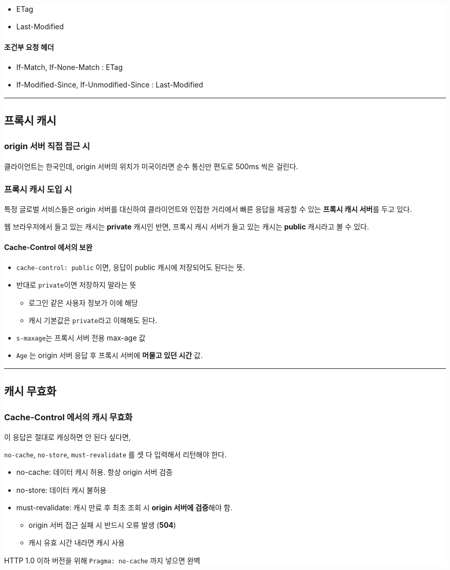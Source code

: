 - ETag

- Last-Modified

#### 조건부 요청 헤더

- If-Match, If-None-Match : ETag

- If-Modified-Since, If-Unmodified-Since : Last-Modified

---

## 프록시 캐시

### origin 서버 직접 접근 시

클라이언트는 한국인데, origin 서버의 위치가 미국이라면 순수 통신만 편도로 500ms 씩은 걸린다.

### 프록시 캐시 도입 시

특정 글로벌 서비스들은 origin 서버를 대신하여 클라이언트와 인접한 거리에서 빠른 응답을 제공할 수 있는 **프록시 캐시 서버**를 두고 있다.

웹 브라우저에서 들고 있는 캐시는 **private** 캐시인 반면, 프록시 캐시 서버가 들고 있는 캐시는 **public** 캐시라고 볼 수 있다.

#### Cache-Control 에서의 보완

- `cache-control: public` 이면, 응답이 public 캐시에 저장되어도 된다는 뜻.

- 반대로 `private`이면 저장하지 말라는 뜻
  
  - 로그인 같은 사용자 정보가 이에 해당
  
  - 캐시 기본값은 `private`라고 이해해도 된다.

- `s-maxage`는 프록시 서버 전용 max-age 값

- `Age` 는 origin 서버 응답 후 프록시 서버에 **머물고 있던 시간** 값.

---

## 캐시 무효화

### Cache-Control 에서의 캐시 무효화

이 응답은 절대로 캐싱하면 안 된다 싶다면,

`no-cache`, `no-store`, `must-revalidate` 를 셋 다 입력해서 리턴해야 한다.

- no-cache: 데이터 캐시 허용. 항상 origin 서버 검증

- no-store: 데이터 캐시 불허용

- must-revalidate: 캐시 만료 후 최초 조회 시 **origin 서버에 검증**해야 함.
  
  - origin 서버 접근 실패 시 반드시 오류 발생 (**504**)
  
  - 캐시 유효 시간 내라면 캐시 사용

HTTP 1.0 이하 버전을 위해 `Pragma: no-cache` 까지 넣으면 완벽
